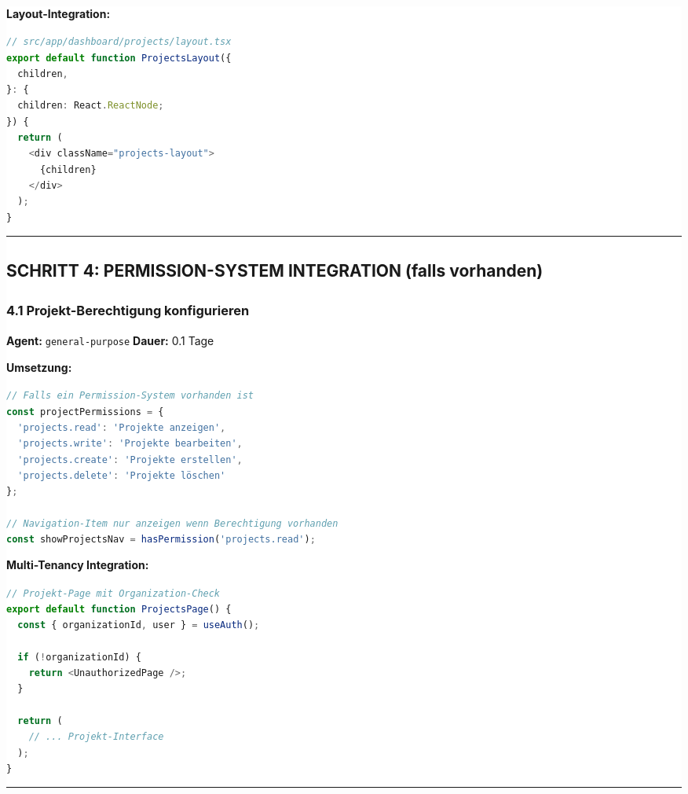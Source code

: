 **Layout-Integration:**
```typescript
// src/app/dashboard/projects/layout.tsx
export default function ProjectsLayout({
  children,
}: {
  children: React.ReactNode;
}) {
  return (
    <div className="projects-layout">
      {children}
    </div>
  );
}
```

---

## SCHRITT 4: PERMISSION-SYSTEM INTEGRATION (falls vorhanden)

### 4.1 Projekt-Berechtigung konfigurieren
**Agent:** `general-purpose`
**Dauer:** 0.1 Tage

**Umsetzung:**
```typescript
// Falls ein Permission-System vorhanden ist
const projectPermissions = {
  'projects.read': 'Projekte anzeigen',
  'projects.write': 'Projekte bearbeiten', 
  'projects.create': 'Projekte erstellen',
  'projects.delete': 'Projekte löschen'
};

// Navigation-Item nur anzeigen wenn Berechtigung vorhanden
const showProjectsNav = hasPermission('projects.read');
```

**Multi-Tenancy Integration:**
```typescript
// Projekt-Page mit Organization-Check
export default function ProjectsPage() {
  const { organizationId, user } = useAuth();
  
  if (!organizationId) {
    return <UnauthorizedPage />;
  }
  
  return (
    // ... Projekt-Interface
  );
}
```

---
